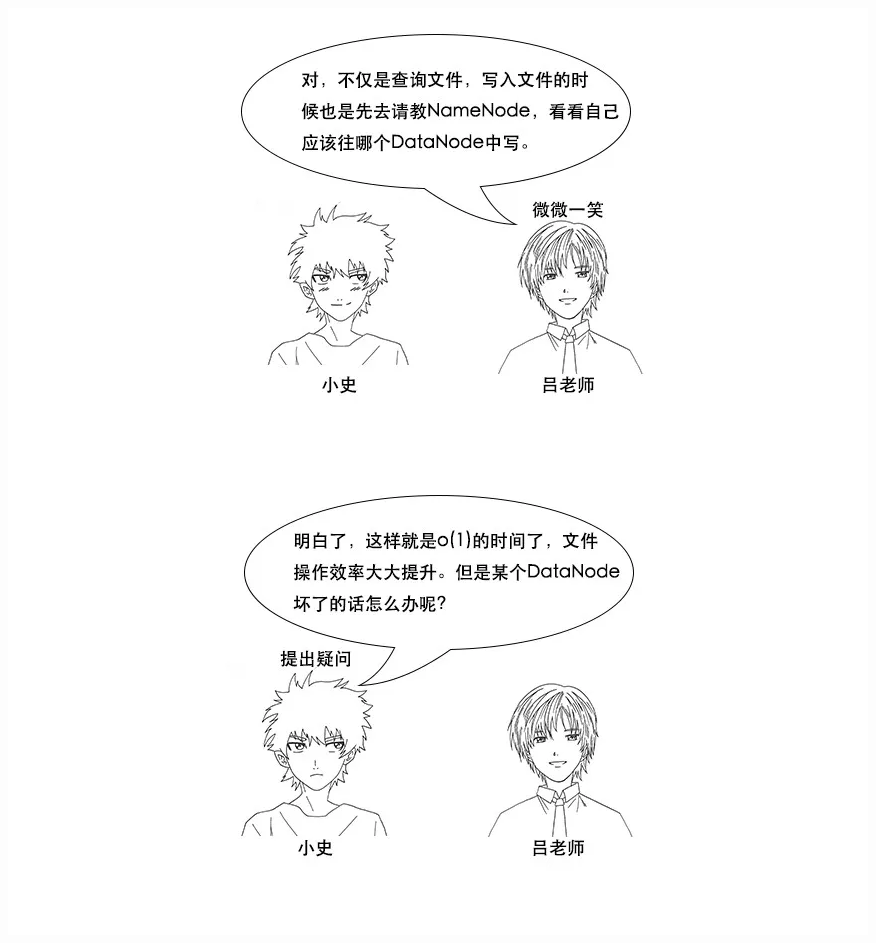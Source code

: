 <div align="center"> <img src="../images/hadoop/hdfs-pictures/052.png"/> </div>

<div align="center"> <img src="../images/hadoop/hdfs-pictures/053.png"/> </div>
